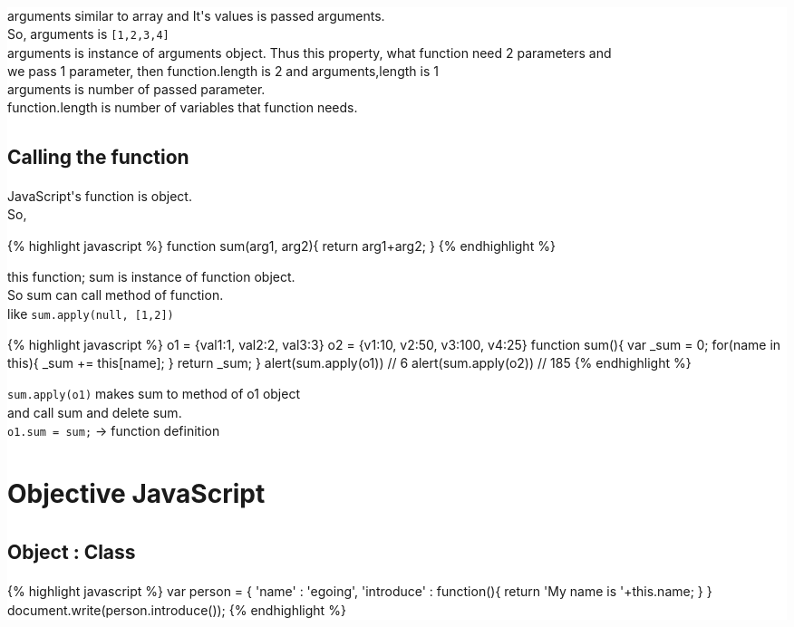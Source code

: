 arguments similar to array and It's values is passed arguments. <br>
So, arguments is `[1,2,3,4]`<br>
arguments is instance of arguments object.
Thus this property, what function need 2 parameters and <br>
we pass 1 parameter, then function.length is 2 and arguments,length is 1  <br>
arguments is number of passed parameter. <br>
function.length is number of variables that function needs.

## Calling the function

JavaScript's function is object. <br>
So, 

{% highlight javascript %}
function sum(arg1, arg2){
    return arg1+arg2;
}
{% endhighlight %}

this function; sum is instance of function object. <br>
So sum can call method of function. <br>
like `sum.apply(null, [1,2])` <br>

{% highlight javascript %}
o1 = {val1:1, val2:2, val3:3}
o2 = {v1:10, v2:50, v3:100, v4:25}
function sum(){
    var _sum = 0;
    for(name in this){
        _sum += this[name];
    }
    return _sum;
}
alert(sum.apply(o1)) // 6
alert(sum.apply(o2)) // 185
{% endhighlight %}

`sum.apply(o1)` makes sum to method of o1 object <br>
and call sum and delete sum. <br>
`o1.sum = sum;` -> function definition

# Objective JavaScript

## Object : Class

{% highlight javascript %}
var person = {
    'name' : 'egoing',
    'introduce' : function(){
        return 'My name is '+this.name;
    }
}
document.write(person.introduce());
{% endhighlight %}
